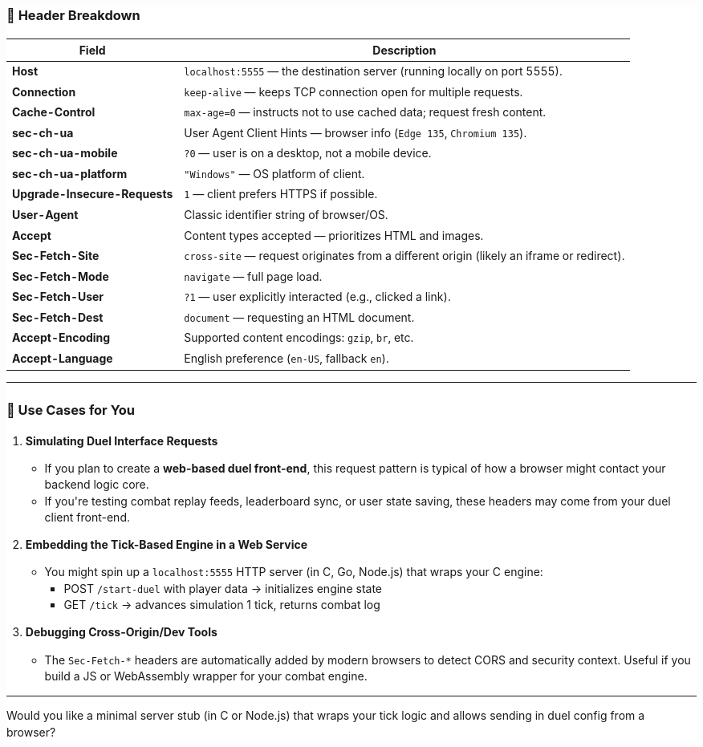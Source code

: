 
### 🧾 **Header Breakdown**

| Field | Description |
|-------|-------------|
| **Host** | `localhost:5555` — the destination server (running locally on port 5555). |
| **Connection** | `keep-alive` — keeps TCP connection open for multiple requests. |
| **Cache-Control** | `max-age=0` — instructs not to use cached data; request fresh content. |
| **sec-ch-ua** | User Agent Client Hints — browser info (`Edge 135`, `Chromium 135`). |
| **sec-ch-ua-mobile** | `?0` — user is on a desktop, not a mobile device. |
| **sec-ch-ua-platform** | `"Windows"` — OS platform of client. |
| **Upgrade-Insecure-Requests** | `1` — client prefers HTTPS if possible. |
| **User-Agent** | Classic identifier string of browser/OS. |
| **Accept** | Content types accepted — prioritizes HTML and images. |
| **Sec-Fetch-Site** | `cross-site` — request originates from a different origin (likely an iframe or redirect). |
| **Sec-Fetch-Mode** | `navigate` — full page load. |
| **Sec-Fetch-User** | `?1` — user explicitly interacted (e.g., clicked a link). |
| **Sec-Fetch-Dest** | `document` — requesting an HTML document. |
| **Accept-Encoding** | Supported content encodings: `gzip`, `br`, etc. |
| **Accept-Language** | English preference (`en-US`, fallback `en`). |

---

### 🧠 Use Cases for You

1. **Simulating Duel Interface Requests**
   - If you plan to create a **web-based duel front-end**, this request pattern is typical of how a browser might contact your backend logic core.
   - If you're testing combat replay feeds, leaderboard sync, or user state saving, these headers may come from your duel client front-end.

2. **Embedding the Tick-Based Engine in a Web Service**
   - You might spin up a `localhost:5555` HTTP server (in C, Go, Node.js) that wraps your C engine:
     - POST `/start-duel` with player data → initializes engine state
     - GET `/tick` → advances simulation 1 tick, returns combat log

3. **Debugging Cross-Origin/Dev Tools**
   - The `Sec-Fetch-*` headers are automatically added by modern browsers to detect CORS and security context. Useful if you build a JS or WebAssembly wrapper for your combat engine.

---

Would you like a minimal server stub (in C or Node.js) that wraps your tick logic and allows sending in duel config from a browser?
